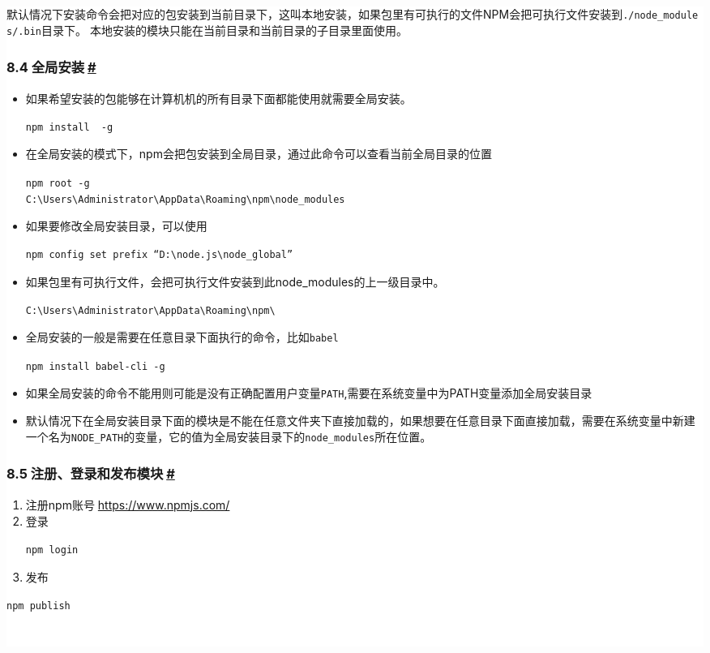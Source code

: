 <p>&#x9ED8;&#x8BA4;&#x60C5;&#x51B5;&#x4E0B;&#x5B89;&#x88C5;&#x547D;&#x4EE4;&#x4F1A;&#x628A;&#x5BF9;&#x5E94;&#x7684;&#x5305;&#x5B89;&#x88C5;&#x5230;&#x5F53;&#x524D;&#x76EE;&#x5F55;&#x4E0B;&#xFF0C;&#x8FD9;&#x53EB;&#x672C;&#x5730;&#x5B89;&#x88C5;&#xFF0C;&#x5982;&#x679C;&#x5305;&#x91CC;&#x6709;&#x53EF;&#x6267;&#x884C;&#x7684;&#x6587;&#x4EF6;NPM&#x4F1A;&#x628A;&#x53EF;&#x6267;&#x884C;&#x6587;&#x4EF6;&#x5B89;&#x88C5;&#x5230;<code>./node_modules/.bin</code>&#x76EE;&#x5F55;&#x4E0B;&#x3002;
&#x672C;&#x5730;&#x5B89;&#x88C5;&#x7684;&#x6A21;&#x5757;&#x53EA;&#x80FD;&#x5728;&#x5F53;&#x524D;&#x76EE;&#x5F55;&#x548C;&#x5F53;&#x524D;&#x76EE;&#x5F55;&#x7684;&#x5B50;&#x76EE;&#x5F55;&#x91CC;&#x9762;&#x4F7F;&#x7528;&#x3002;</p>
<h3 id="t218.4 &#x5168;&#x5C40;&#x5B89;&#x88C5;">8.4 &#x5168;&#x5C40;&#x5B89;&#x88C5; <a href="#t218.4 &#x5168;&#x5C40;&#x5B89;&#x88C5;"> # </a></h3>
<ul>
<li><p>&#x5982;&#x679C;&#x5E0C;&#x671B;&#x5B89;&#x88C5;&#x7684;&#x5305;&#x80FD;&#x591F;&#x5728;&#x8BA1;&#x7B97;&#x673A;&#x673A;&#x7684;&#x6240;&#x6709;&#x76EE;&#x5F55;&#x4E0B;&#x9762;&#x90FD;&#x80FD;&#x4F7F;&#x7528;&#x5C31;&#x9700;&#x8981;&#x5168;&#x5C40;&#x5B89;&#x88C5;&#x3002;</p>
<pre><code>npm install <package-name> -g
</package-name></code></pre></li>
<li><p>&#x5728;&#x5168;&#x5C40;&#x5B89;&#x88C5;&#x7684;&#x6A21;&#x5F0F;&#x4E0B;&#xFF0C;npm&#x4F1A;&#x628A;&#x5305;&#x5B89;&#x88C5;&#x5230;&#x5168;&#x5C40;&#x76EE;&#x5F55;&#xFF0C;&#x901A;&#x8FC7;&#x6B64;&#x547D;&#x4EE4;&#x53EF;&#x4EE5;&#x67E5;&#x770B;&#x5F53;&#x524D;&#x5168;&#x5C40;&#x76EE;&#x5F55;&#x7684;&#x4F4D;&#x7F6E;</p>
<pre><code>npm root -g
C:\Users\Administrator\AppData\Roaming\npm\node_modules
</code></pre></li>
<li><p>&#x5982;&#x679C;&#x8981;&#x4FEE;&#x6539;&#x5168;&#x5C40;&#x5B89;&#x88C5;&#x76EE;&#x5F55;&#xFF0C;&#x53EF;&#x4EE5;&#x4F7F;&#x7528;</p>
<pre><code>npm config set prefix &#x201C;D:\node.js\node_global&#x201D;
</code></pre></li>
<li><p>&#x5982;&#x679C;&#x5305;&#x91CC;&#x6709;&#x53EF;&#x6267;&#x884C;&#x6587;&#x4EF6;&#xFF0C;&#x4F1A;&#x628A;&#x53EF;&#x6267;&#x884C;&#x6587;&#x4EF6;&#x5B89;&#x88C5;&#x5230;&#x6B64;node_modules&#x7684;&#x4E0A;&#x4E00;&#x7EA7;&#x76EE;&#x5F55;&#x4E2D;&#x3002;</p>
<pre><code>C:\Users\Administrator\AppData\Roaming\npm\
</code></pre></li>
<li><p>&#x5168;&#x5C40;&#x5B89;&#x88C5;&#x7684;&#x4E00;&#x822C;&#x662F;&#x9700;&#x8981;&#x5728;&#x4EFB;&#x610F;&#x76EE;&#x5F55;&#x4E0B;&#x9762;&#x6267;&#x884C;&#x7684;&#x547D;&#x4EE4;&#xFF0C;&#x6BD4;&#x5982;<code>babel</code></p>
<pre><code>npm install babel-cli -g
</code></pre></li>
<li><p>&#x5982;&#x679C;&#x5168;&#x5C40;&#x5B89;&#x88C5;&#x7684;&#x547D;&#x4EE4;&#x4E0D;&#x80FD;&#x7528;&#x5219;&#x53EF;&#x80FD;&#x662F;&#x6CA1;&#x6709;&#x6B63;&#x786E;&#x914D;&#x7F6E;&#x7528;&#x6237;&#x53D8;&#x91CF;<code>PATH</code>,&#x9700;&#x8981;&#x5728;&#x7CFB;&#x7EDF;&#x53D8;&#x91CF;&#x4E2D;&#x4E3A;PATH&#x53D8;&#x91CF;&#x6DFB;&#x52A0;&#x5168;&#x5C40;&#x5B89;&#x88C5;&#x76EE;&#x5F55;</p>
</li>
<li><p>&#x9ED8;&#x8BA4;&#x60C5;&#x51B5;&#x4E0B;&#x5728;&#x5168;&#x5C40;&#x5B89;&#x88C5;&#x76EE;&#x5F55;&#x4E0B;&#x9762;&#x7684;&#x6A21;&#x5757;&#x662F;&#x4E0D;&#x80FD;&#x5728;&#x4EFB;&#x610F;&#x6587;&#x4EF6;&#x5939;&#x4E0B;&#x76F4;&#x63A5;&#x52A0;&#x8F7D;&#x7684;&#xFF0C;&#x5982;&#x679C;&#x60F3;&#x8981;&#x5728;&#x4EFB;&#x610F;&#x76EE;&#x5F55;&#x4E0B;&#x9762;&#x76F4;&#x63A5;&#x52A0;&#x8F7D;&#xFF0C;&#x9700;&#x8981;&#x5728;&#x7CFB;&#x7EDF;&#x53D8;&#x91CF;&#x4E2D;&#x65B0;&#x5EFA;&#x4E00;&#x4E2A;&#x540D;&#x4E3A;<code>NODE_PATH</code>&#x7684;&#x53D8;&#x91CF;&#xFF0C;&#x5B83;&#x7684;&#x503C;&#x4E3A;&#x5168;&#x5C40;&#x5B89;&#x88C5;&#x76EE;&#x5F55;&#x4E0B;&#x7684;<code>node_modules</code>&#x6240;&#x5728;&#x4F4D;&#x7F6E;&#x3002;</p>
</li>
</ul>
<h3 id="t228.5 &#x6CE8;&#x518C;&#x3001;&#x767B;&#x5F55;&#x548C;&#x53D1;&#x5E03;&#x6A21;&#x5757;">8.5 &#x6CE8;&#x518C;&#x3001;&#x767B;&#x5F55;&#x548C;&#x53D1;&#x5E03;&#x6A21;&#x5757; <a href="#t228.5 &#x6CE8;&#x518C;&#x3001;&#x767B;&#x5F55;&#x548C;&#x53D1;&#x5E03;&#x6A21;&#x5757;"> # </a></h3>
<ol>
<li>&#x6CE8;&#x518C;npm&#x8D26;&#x53F7;
<a href="https://www.npmjs.com/">https://www.npmjs.com/</a></li>
<li>&#x767B;&#x5F55;<pre><code>npm login
</code></pre></li>
<li>&#x53D1;&#x5E03;</li>
</ol>
<pre><code>npm publish